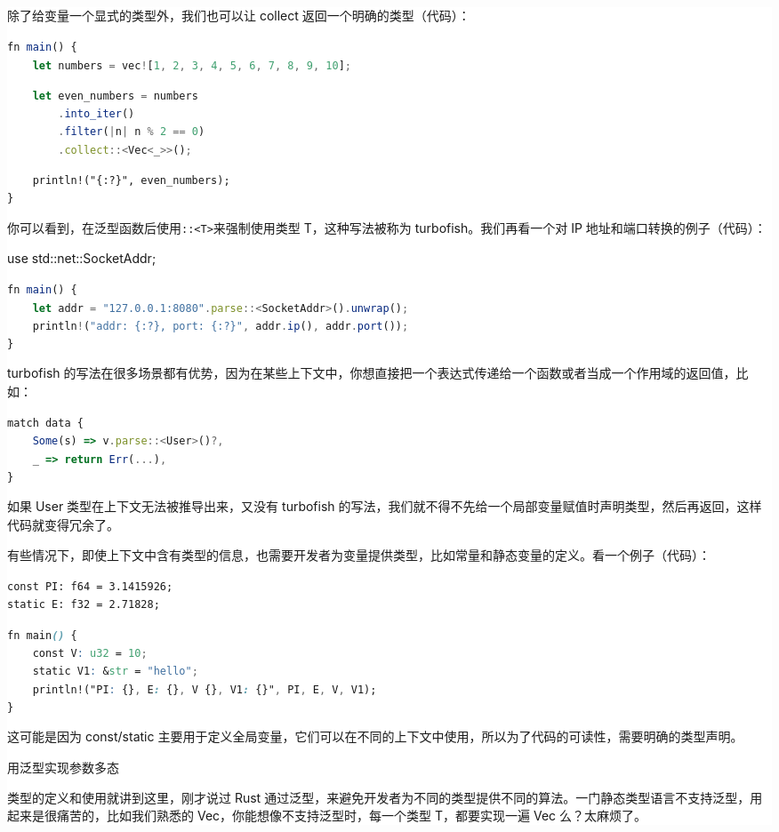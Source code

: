 除了给变量一个显式的类型外，我们也可以让 collect 返回一个明确的类型（代码）：

```javascript
fn main() {
    let numbers = vec![1, 2, 3, 4, 5, 6, 7, 8, 9, 10];
```

```javascript
    let even_numbers = numbers
        .into_iter()
        .filter(|n| n % 2 == 0)
        .collect::<Vec<_>>();
```

```text
    println!("{:?}", even_numbers);
}
```

你可以看到，在泛型函数后使用``` ::<T> ```来强制使用类型 T，这种写法被称为 turbofish。我们再看一个对 IP 地址和端口转换的例子（代码）：

use std::net::SocketAddr;

```javascript
fn main() {
    let addr = "127.0.0.1:8080".parse::<SocketAddr>().unwrap();
    println!("addr: {:?}, port: {:?}", addr.ip(), addr.port());
}
```

turbofish 的写法在很多场景都有优势，因为在某些上下文中，你想直接把一个表达式传递给一个函数或者当成一个作用域的返回值，比如：

```javascript
match data {
    Some(s) => v.parse::<User>()?,
    _ => return Err(...),
}
```

如果 User 类型在上下文无法被推导出来，又没有 turbofish 的写法，我们就不得不先给一个局部变量赋值时声明类型，然后再返回，这样代码就变得冗余了。

有些情况下，即使上下文中含有类型的信息，也需要开发者为变量提供类型，比如常量和静态变量的定义。看一个例子（代码）：

```text
const PI: f64 = 3.1415926;
static E: f32 = 2.71828;
```

```css
fn main() {
    const V: u32 = 10;
    static V1: &str = "hello";
    println!("PI: {}, E: {}, V {}, V1: {}", PI, E, V, V1);
}
```

这可能是因为 const/static 主要用于定义全局变量，它们可以在不同的上下文中使用，所以为了代码的可读性，需要明确的类型声明。

用泛型实现参数多态

类型的定义和使用就讲到这里，刚才说过 Rust 通过泛型，来避免开发者为不同的类型提供不同的算法。一门静态类型语言不支持泛型，用起来是很痛苦的，比如我们熟悉的 Vec，你能想像不支持泛型时，每一个类型 T，都要实现一遍 Vec 么？太麻烦了。
